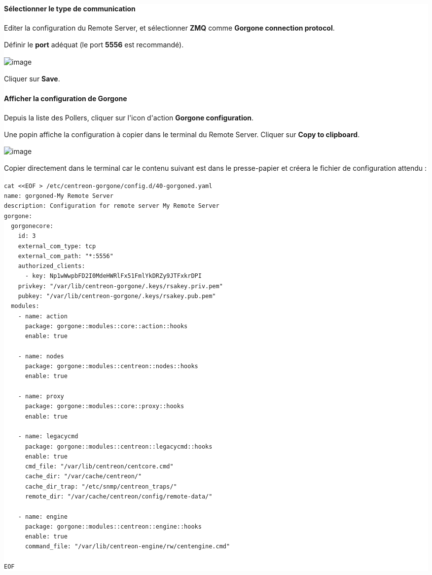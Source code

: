 

#### Sélectionner le type de communication

Editer la configuration du Remote Server, et sélectionner **ZMQ**
comme **Gorgone connection protocol**.

Définir le **port** adéquat (le port **5556** est recommandé).

![image](assets/monitoring/monitoring-servers/remote-edit-zmq.png)

Cliquer sur **Save**.

#### Afficher la configuration de Gorgone

Depuis la liste des Pollers, cliquer sur l'icon d'action **Gorgone
configuration**.

Une popin affiche la configuration à copier dans le terminal du Remote Server. Cliquer
sur **Copy to clipboard**.

![image](assets/monitoring/monitoring-servers/remote-gorgone-display-config.png)

Copier directement dans le terminal car le contenu suivant est dans le
presse-papier et créera le fichier de configuration attendu :

```shell
cat <<EOF > /etc/centreon-gorgone/config.d/40-gorgoned.yaml
name: gorgoned-My Remote Server
description: Configuration for remote server My Remote Server
gorgone:
  gorgonecore:
    id: 3
    external_com_type: tcp
    external_com_path: "*:5556"
    authorized_clients:
      - key: Np1wWwpbFD2I0MdeHWRlFx51FmlYkDRZy9JTFxkrDPI
    privkey: "/var/lib/centreon-gorgone/.keys/rsakey.priv.pem"
    pubkey: "/var/lib/centreon-gorgone/.keys/rsakey.pub.pem"
  modules:
    - name: action
      package: gorgone::modules::core::action::hooks
      enable: true

    - name: nodes
      package: gorgone::modules::centreon::nodes::hooks
      enable: true

    - name: proxy
      package: gorgone::modules::core::proxy::hooks
      enable: true

    - name: legacycmd
      package: gorgone::modules::centreon::legacycmd::hooks
      enable: true
      cmd_file: "/var/lib/centreon/centcore.cmd"
      cache_dir: "/var/cache/centreon/"
      cache_dir_trap: "/etc/snmp/centreon_traps/"
      remote_dir: "/var/cache/centreon/config/remote-data/"

    - name: engine
      package: gorgone::modules::centreon::engine::hooks
      enable: true
      command_file: "/var/lib/centreon-engine/rw/centengine.cmd"

EOF
```
